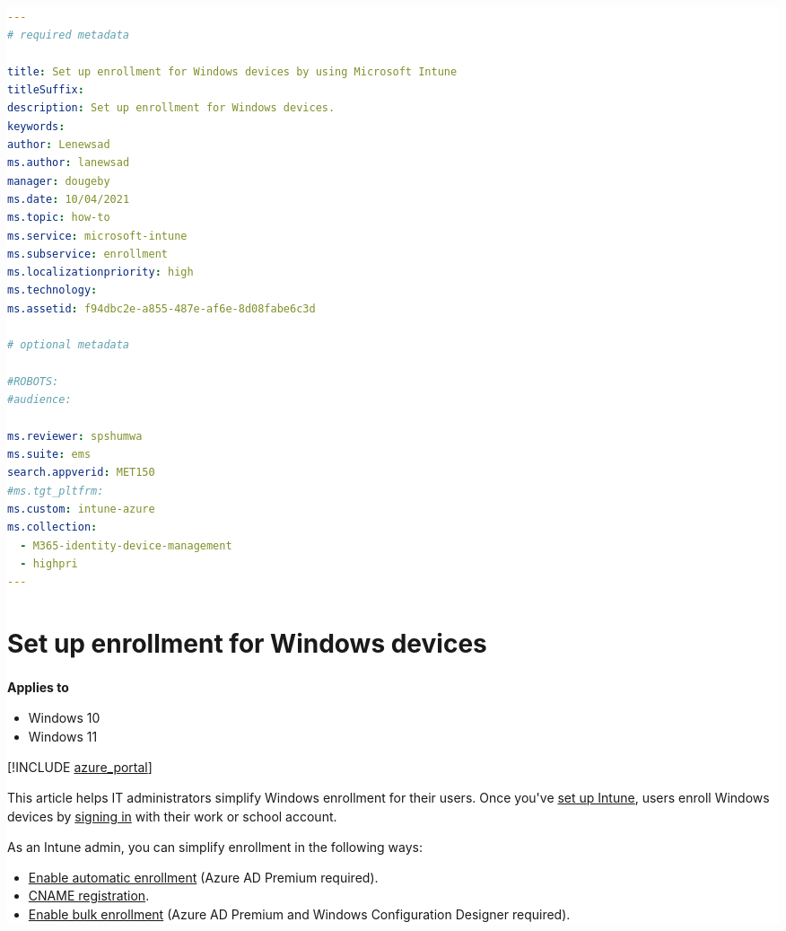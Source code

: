 ```yaml
---
# required metadata

title: Set up enrollment for Windows devices by using Microsoft Intune
titleSuffix:
description: Set up enrollment for Windows devices.
keywords:
author: Lenewsad
ms.author: lanewsad
manager: dougeby
ms.date: 10/04/2021
ms.topic: how-to
ms.service: microsoft-intune
ms.subservice: enrollment
ms.localizationpriority: high
ms.technology:
ms.assetid: f94dbc2e-a855-487e-af6e-8d08fabe6c3d

# optional metadata

#ROBOTS:
#audience:

ms.reviewer: spshumwa
ms.suite: ems
search.appverid: MET150
#ms.tgt_pltfrm:
ms.custom: intune-azure
ms.collection:
  - M365-identity-device-management
  - highpri
---
```


# Set up enrollment for Windows devices  

**Applies to**
- Windows 10
- Windows 11

[!INCLUDE [azure_portal](../includes/azure_portal.md)]

This article helps IT administrators simplify Windows enrollment for their users. Once you've [set up Intune](../fundamentals/setup-steps.md), users enroll Windows devices by [signing in](../user-help/sign-in-to-the-company-portal.md) with their work or school account.  

As an Intune admin, you can simplify enrollment in the following ways:

- [Enable automatic enrollment](#enable-windows-automatic-enrollment) (Azure AD Premium required).
- [CNAME registration](#simplify-windows-enrollment-without-azure-ad-premium).
- [Enable bulk enrollment](windows-bulk-enroll.md) (Azure AD Premium and Windows Configuration Designer required).
